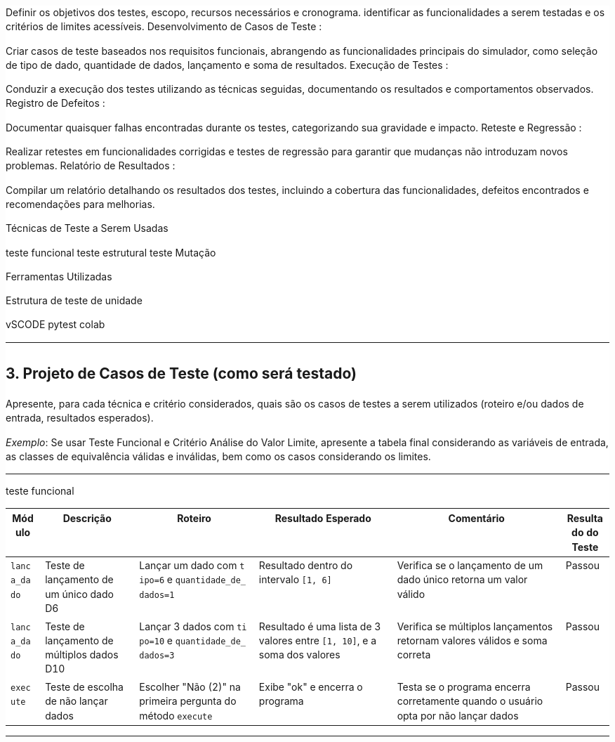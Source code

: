 Definir os objetivos dos testes, escopo, recursos necessários e cronograma.
identificar as funcionalidades a serem testadas e os critérios de limites acessíveis.
Desenvolvimento de Casos de Teste :

Criar casos de teste baseados nos requisitos funcionais, abrangendo as funcionalidades principais do simulador, como seleção de tipo de dado, quantidade de dados, lançamento e soma de resultados.
Execução de Testes :

Conduzir a execução dos testes utilizando as técnicas seguidas, documentando os resultados e comportamentos observados.
Registro de Defeitos :

Documentar quaisquer falhas encontradas durante os testes, categorizando sua gravidade e impacto.
Reteste e Regressão :

Realizar retestes em funcionalidades corrigidas e testes de regressão para garantir que mudanças não introduzam novos problemas.
Relatório de Resultados :

Compilar um relatório detalhando os resultados dos testes, incluindo a cobertura das funcionalidades, defeitos encontrados e recomendações para melhorias.

Técnicas de Teste a Serem Usadas

teste funcional
teste estrutural
teste Mutação

Ferramentas Utilizadas

Estrutura de teste de unidade

vSCODE
pytest
colab

---

## 3. Projeto de Casos de Teste (como será testado)

Apresente, para cada técnica e critério considerados, quais são os casos de testes a serem utilizados (roteiro e/ou dados de entrada, resultados esperados).

*Exemplo*: Se usar Teste Funcional e Critério Análise do Valor Limite, apresente a tabela final considerando as variáveis de entrada, as classes de equivalência válidas e inválidas, bem como os casos considerando os limites.

---

teste funcional

| **Módulo**   | **Descrição**                           | **Roteiro**                                             | **Resultado Esperado**                                    | **Comentário**                                                           | **Resultado do Teste** |
|--------------|-----------------------------------------|---------------------------------------------------------|-----------------------------------------------------------|--------------------------------------------------------------------------|-------------------------|
| `lanca_dado` | Teste de lançamento de um único dado D6 | Lançar um dado com `tipo=6` e `quantidade_de_dados=1`   | Resultado dentro do intervalo `[1, 6]`                    | Verifica se o lançamento de um dado único retorna um valor válido        | Passou                  |
| `lanca_dado` | Teste de lançamento de múltiplos dados D10 | Lançar 3 dados com `tipo=10` e `quantidade_de_dados=3` | Resultado é uma lista de 3 valores entre `[1, 10]`, e a soma dos valores | Verifica se múltiplos lançamentos retornam valores válidos e soma correta | Passou                  |
| `execute`    | Teste de escolha de não lançar dados    | Escolher "Não (2)" na primeira pergunta do método `execute` | Exibe "ok" e encerra o programa                           | Testa se o programa encerra corretamente quando o usuário opta por não lançar dados | Passou         |

---